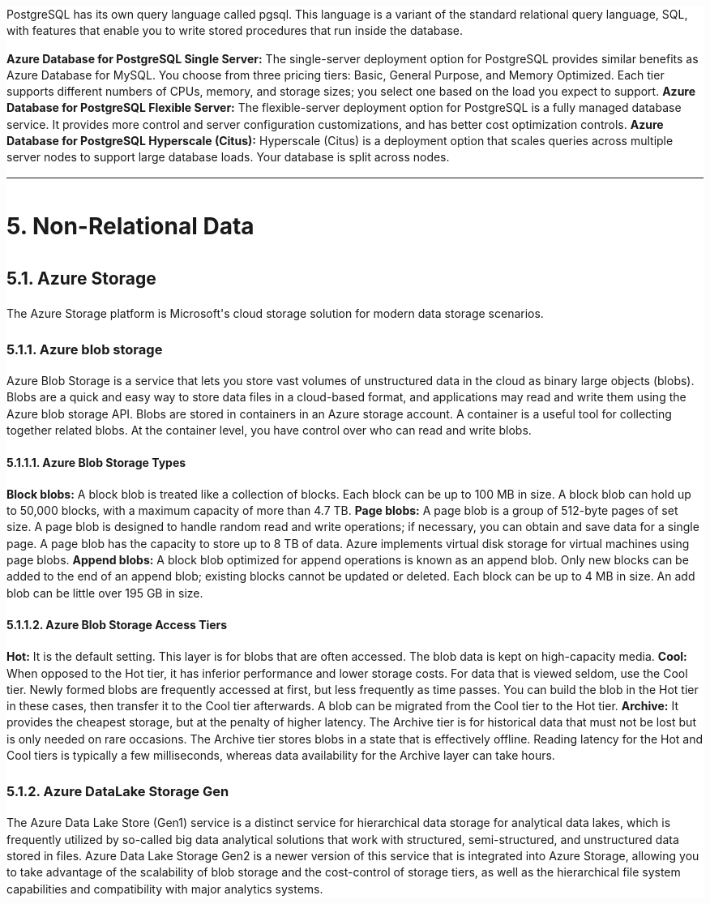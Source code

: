 PostgreSQL has its own query language called pgsql. This language is a variant of the standard relational query language, SQL, with features that enable you to write stored procedures that run inside the database.

**Azure Database for PostgreSQL Single Server:** The single-server deployment option for PostgreSQL provides similar benefits as Azure Database for MySQL. You choose from three pricing tiers: Basic, General Purpose, and Memory Optimized. Each tier supports different numbers of CPUs, memory, and storage sizes; you select one based on the load you expect to support.
**Azure Database for PostgreSQL Flexible Server:** The flexible-server deployment option for PostgreSQL is a fully managed database service. It provides more control and server configuration customizations, and has better cost optimization controls.
**Azure Database for PostgreSQL Hyperscale (Citus):** Hyperscale (Citus) is a deployment option that scales queries across multiple server nodes to support large database loads. Your database is split across nodes.

---

# 5. Non-Relational Data
## 5.1. Azure Storage
The Azure Storage platform is Microsoft's cloud storage solution for modern data storage scenarios.
### 5.1.1. Azure blob storage
Azure Blob Storage is a service that lets you store vast volumes of unstructured data in the cloud as binary large objects (blobs). Blobs are a quick and easy way to store data files in a cloud-based format, and applications may read and write them using the Azure blob storage API.
Blobs are stored in containers in an Azure storage account. A container is a useful tool for collecting together related blobs. At the container level, you have control over who can read and write blobs.

#### 5.1.1.1. Azure Blob Storage Types
**Block blobs:** A block blob is treated like a collection of blocks. Each block can be up to 100 MB in size. A block blob can hold up to 50,000 blocks, with a maximum capacity of more than 4.7 TB.
**Page blobs:** A page blob is a group of 512-byte pages of set size. A page blob is designed to handle random read and write operations; if necessary, you can obtain and save data for a single page. A page blob has the capacity to store up to 8 TB of data. Azure implements virtual disk storage for virtual machines using page blobs.
**Append blobs:** A block blob optimized for append operations is known as an append blob. Only new blocks can be added to the end of an append blob; existing blocks cannot be updated or deleted. Each block can be up to 4 MB in size. An add blob can be little over 195 GB in size.

#### 5.1.1.2. Azure Blob Storage Access Tiers
**Hot:** It is the default setting. This layer is for blobs that are often accessed. The blob data is kept on high-capacity media.
**Cool:** When opposed to the Hot tier, it has inferior performance and lower storage costs. For data that is viewed seldom, use the Cool tier. Newly formed blobs are frequently accessed at first, but less frequently as time passes. You can build the blob in the Hot tier in these cases, then transfer it to the Cool tier afterwards. A blob can be migrated from the Cool tier to the Hot tier.
**Archive:** It provides the cheapest storage, but at the penalty of higher latency. The Archive tier is for historical data that must not be lost but is only needed on rare occasions. The Archive tier stores blobs in a state that is effectively offline. Reading latency for the Hot and Cool tiers is typically a few milliseconds, whereas data availability for the Archive layer can take hours.
### 5.1.2. Azure DataLake Storage Gen
The Azure Data Lake Store (Gen1) service is a distinct service for hierarchical data storage for analytical data lakes, which is frequently utilized by so-called big data analytical solutions that work with structured, semi-structured, and unstructured data stored in files. Azure Data Lake Storage Gen2 is a newer version of this service that is integrated into Azure Storage, allowing you to take advantage of the scalability of blob storage and the cost-control of storage tiers, as well as the hierarchical file system capabilities and compatibility with major analytics systems.
